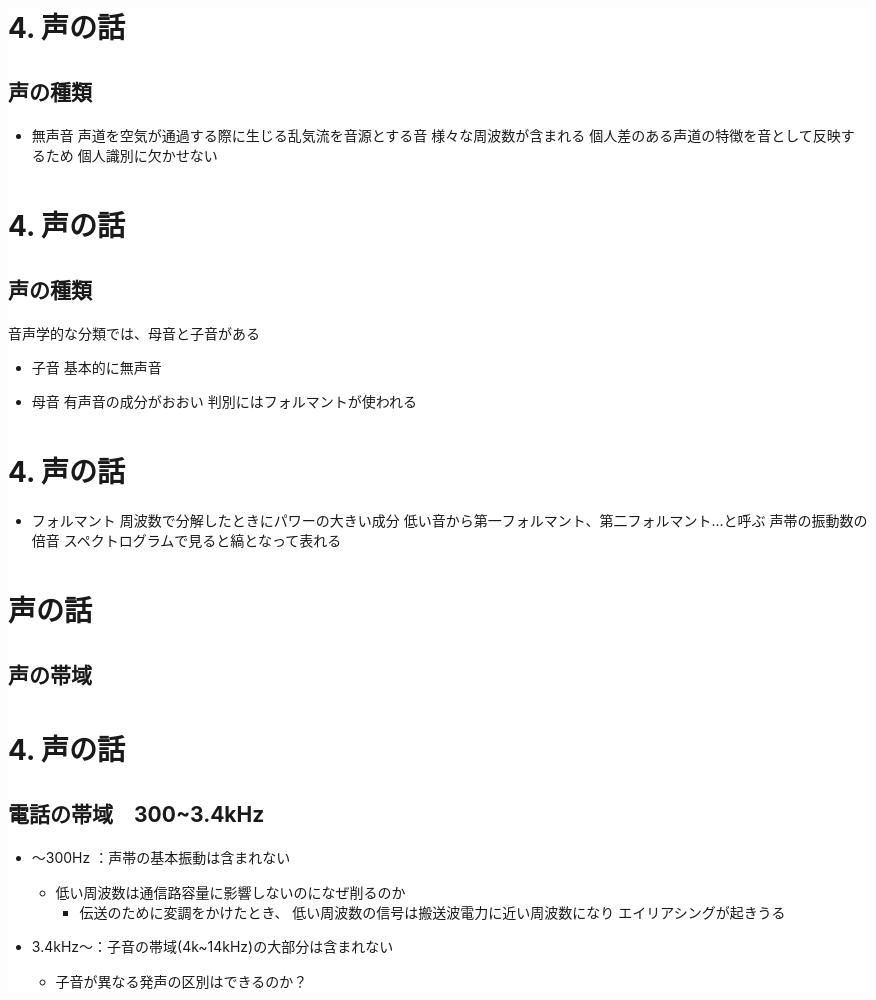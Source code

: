 
# 4. 声の話
## 声の種類
* 無声音
声道を空気が通過する際に生じる乱気流を音源とする音
様々な周波数が含まれる
個人差のある声道の特徴を音として反映するため
個人識別に欠かせない


# 4. 声の話
## 声の種類
音声学的な分類では、母音と子音がある

* 子音
基本的に無声音

* 母音
有声音の成分がおおい
判別にはフォルマントが使われる
  

# 4. 声の話
* フォルマント
周波数で分解したときにパワーの大きい成分
低い音から第一フォルマント、第二フォルマント...と呼ぶ
声帯の振動数の倍音
スペクトログラムで見ると縞となって表れる


# 声の話
## 声の帯域


# 4. 声の話
## 電話の帯域　300~3.4kHz
* ～300Hz ：声帯の基本振動は含まれない
  * 低い周波数は通信路容量に影響しないのになぜ削るのか
    * 伝送のために変調をかけたとき、
低い周波数の信号は搬送波電力に近い周波数になり
エイリアシングが起きうる

* 3.4kHz～：子音の帯域(4k~14kHz)の大部分は含まれない
  * 子音が異なる発声の区別はできるのか？
